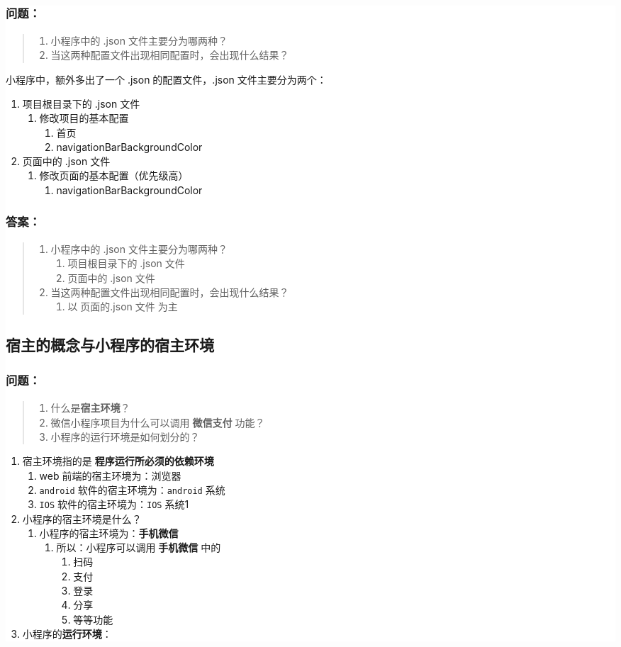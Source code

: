 ### 问题：

> 1. 小程序中的 .json 文件主要分为哪两种？
> 2. 当这两种配置文件出现相同配置时，会出现什么结果？

小程序中，额外多出了一个 .json 的配置文件，.json 文件主要分为两个：

1. 项目根目录下的 .json 文件
   1. 修改项目的基本配置
      1. 首页
      2. navigationBarBackgroundColor
2. 页面中的 .json 文件
   1. 修改页面的基本配置（优先级高）
      1. navigationBarBackgroundColor

### 答案：

> 1. 小程序中的 .json 文件主要分为哪两种？
>    1. 项目根目录下的 .json 文件
>    2. 页面中的 .json 文件
> 2. 当这两种配置文件出现相同配置时，会出现什么结果？
>    1. 以 页面的.json 文件 为主

## 宿主的概念与小程序的宿主环境

### 问题：

> 1. 什么是**宿主环境**？
> 2. 微信小程序项目为什么可以调用 **微信支付** 功能？
> 3. 小程序的运行环境是如何划分的？

1. 宿主环境指的是 **程序运行所必须的依赖环境**
   1. web 前端的宿主环境为：浏览器
   2. `android` 软件的宿主环境为：`android` 系统
   3. `IOS` 软件的宿主环境为：`IOS` 系统1
2. 小程序的宿主环境是什么？
   1. 小程序的宿主环境为：**手机微信**
      1. 所以：小程序可以调用 **手机微信** 中的
         1. 扫码
         2. 支付
         3. 登录
         4. 分享
         5. 等等功能
3. 小程序的**运行环境**：